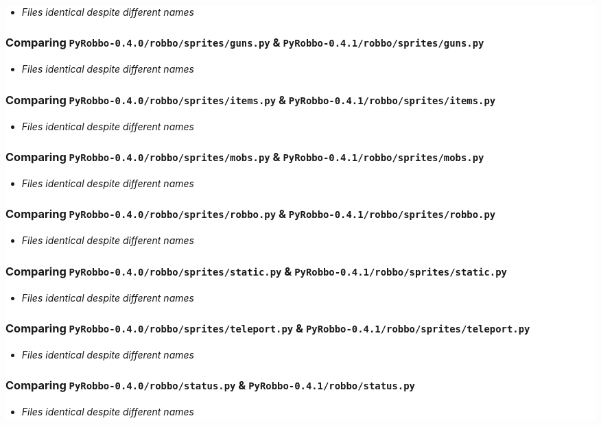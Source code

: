  * *Files identical despite different names*

### Comparing `PyRobbo-0.4.0/robbo/sprites/guns.py` & `PyRobbo-0.4.1/robbo/sprites/guns.py`

 * *Files identical despite different names*

### Comparing `PyRobbo-0.4.0/robbo/sprites/items.py` & `PyRobbo-0.4.1/robbo/sprites/items.py`

 * *Files identical despite different names*

### Comparing `PyRobbo-0.4.0/robbo/sprites/mobs.py` & `PyRobbo-0.4.1/robbo/sprites/mobs.py`

 * *Files identical despite different names*

### Comparing `PyRobbo-0.4.0/robbo/sprites/robbo.py` & `PyRobbo-0.4.1/robbo/sprites/robbo.py`

 * *Files identical despite different names*

### Comparing `PyRobbo-0.4.0/robbo/sprites/static.py` & `PyRobbo-0.4.1/robbo/sprites/static.py`

 * *Files identical despite different names*

### Comparing `PyRobbo-0.4.0/robbo/sprites/teleport.py` & `PyRobbo-0.4.1/robbo/sprites/teleport.py`

 * *Files identical despite different names*

### Comparing `PyRobbo-0.4.0/robbo/status.py` & `PyRobbo-0.4.1/robbo/status.py`

 * *Files identical despite different names*

